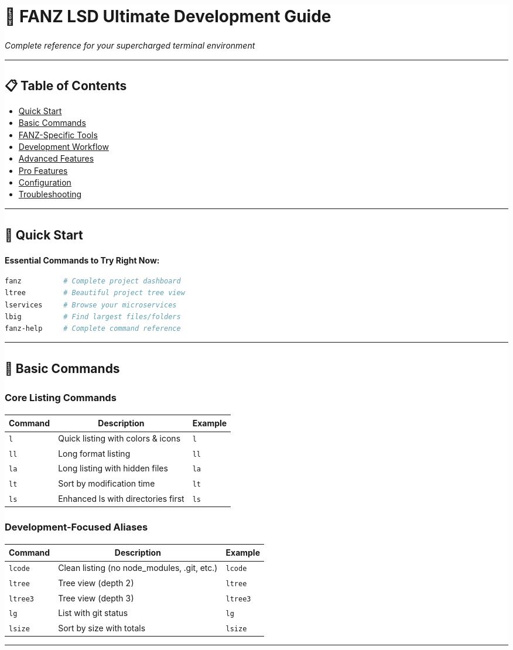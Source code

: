 # 🚀 FANZ LSD Ultimate Development Guide

*Complete reference for your supercharged terminal environment*

---

## 📋 Table of Contents

- [Quick Start](#-quick-start)
- [Basic Commands](#-basic-commands) 
- [FANZ-Specific Tools](#-fanz-specific-tools)
- [Development Workflow](#-development-workflow)
- [Advanced Features](#-advanced-features)
- [Pro Features](#-pro-features)
- [Configuration](#-configuration)
- [Troubleshooting](#-troubleshooting)

---

## 🚀 Quick Start

**Essential Commands to Try Right Now:**

```bash
fanz          # Complete project dashboard
ltree         # Beautiful project tree view
lservices     # Browse your microservices
lbig          # Find largest files/folders
fanz-help     # Complete command reference
```

---

## 📁 Basic Commands

### Core Listing Commands
| Command | Description | Example |
|---------|-------------|---------|
| `l` | Quick listing with colors & icons | `l` |
| `ll` | Long format listing | `ll` |
| `la` | Long listing with hidden files | `la` |
| `lt` | Sort by modification time | `lt` |
| `ls` | Enhanced ls with directories first | `ls` |

### Development-Focused Aliases
| Command | Description | Example |
|---------|-------------|---------|
| `lcode` | Clean listing (no node_modules, .git, etc.) | `lcode` |
| `ltree` | Tree view (depth 2) | `ltree` |
| `ltree3` | Tree view (depth 3) | `ltree3` |
| `lg` | List with git status | `lg` |
| `lsize` | Sort by size with totals | `lsize` |

---